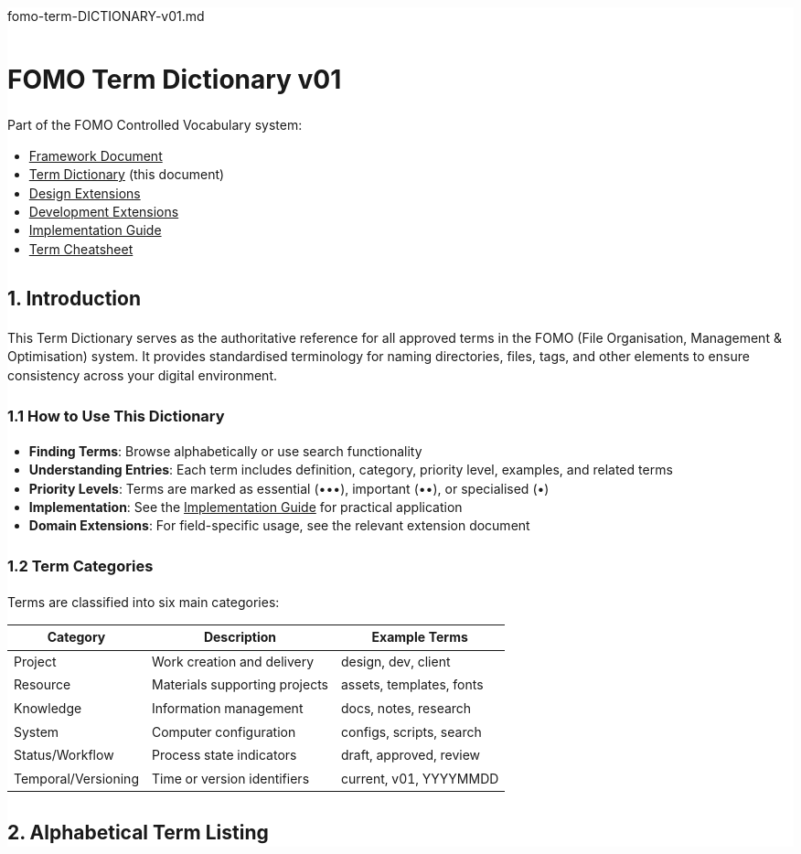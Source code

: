 <filename>fomo-term-DICTIONARY-v01.md</filename>

# FOMO Term Dictionary v01

Part of the FOMO Controlled Vocabulary system:

- [Framework Document](https://github.com/exlennis/fomo-system/fomo-controlled-VOCABULARY-v02.md)
- [Term Dictionary](https://github.com/exlennis/fomo-system/fomo-term-DICTIONARY-v01.md) (this document)
- [Design Extensions](https://github.com/exlennis/fomo-system/fomo-vocabulary-EXTENSIONS-design-v01.md)
- [Development Extensions](https://github.com/exlennis/fomo-system/fomo-vocabulary-EXTENSIONS-development-v01.md)
- [Implementation Guide](https://github.com/exlennis/fomo-system/fomo-vocabulary-IMPLEMENTATION-GUIDE-v01.md)
- [Term Cheatsheet](https://github.com/exlennis/fomo-system/fomo-term-CHEATSHEET-v01.md)

## 1. Introduction

This Term Dictionary serves as the authoritative reference for all approved terms in the FOMO (File Organisation, Management & Optimisation) system. It provides standardised terminology for naming directories, files, tags, and other elements to ensure consistency across your digital environment.

### 1.1 How to Use This Dictionary

- **Finding Terms**: Browse alphabetically or use search functionality
- **Understanding Entries**: Each term includes definition, category, priority level, examples, and related terms
- **Priority Levels**: Terms are marked as essential (•••), important (••), or specialised (•)
- **Implementation**: See the [Implementation Guide](https://github.com/exlennis/fomo-system/fomo-vocabulary-IMPLEMENTATION-GUIDE-v01.md) for practical application
- **Domain Extensions**: For field-specific usage, see the relevant extension document

### 1.2 Term Categories

Terms are classified into six main categories:

|  Category |  Description |  Example Terms |  
| ---- | ---- | ----  |
|  Project |  Work creation and delivery |  design, dev, client |  
|  Resource |  Materials supporting projects |  assets, templates, fonts |  
|  Knowledge |  Information management |  docs, notes, research |  
|  System |  Computer configuration |  configs, scripts, search |  
|  Status/Workflow |  Process state indicators |  draft, approved, review |  
|  Temporal/Versioning |  Time or version identifiers |  current, v01, YYYYMMDD | 

## 2. Alphabetical Term Listing

